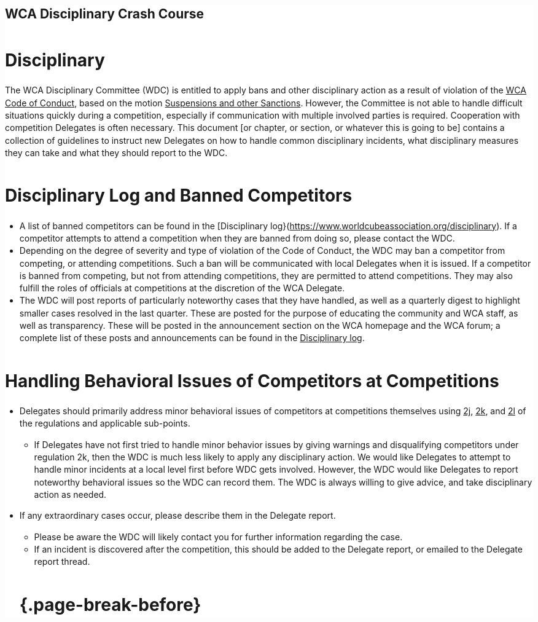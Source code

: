 ## WCA Disciplinary Crash Course

# Disciplinary

The WCA Disciplinary Committee (WDC) is entitled to apply bans and other disciplinary action as a result of violation of the [WCA Code of Conduct](https://www.worldcubeassociation.org/documents/Code%20of%20Conduct.pdf), based on the motion [Suspensions and other Sanctions](https://www.worldcubeassociation.org/documents/motions/15.2022.1%20-%20Suspensions%20and%20other%20Sanctions.pdf). However, the Committee is not able to handle difficult situations quickly during a competition, especially if communication with multiple involved parties is required. Cooperation with competition Delegates is often necessary. This document [or chapter, or section, or whatever this is going to be] contains a collection of guidelines to instruct new Delegates on how to handle common disciplinary incidents, what disciplinary measures they can take and what they should report to the WDC.

# Disciplinary Log and Banned Competitors

* A list of banned competitors can be found in the [Disciplinary log}(https://www.worldcubeassociation.org/disciplinary). If a competitor attempts to attend a competition when they are banned from doing so, please contact the WDC.
* Depending on the degree of severity and type of violation of the Code of Conduct, the WDC may ban a competitor from competing, or attending competitions. Such a ban will be communicated with local Delegates when it is issued. If a competitor is banned from competing, but not from attending competitions, they are permitted to attend competitions. They may also fulfill the roles of officials at competitions at the discretion of the WCA Delegate.
* The WDC will post reports of particularly noteworthy cases that they have handled, as well as a quarterly digest to highlight smaller cases resolved in the last quarter. These are posted for the purpose of educating the community and WCA staff, as well as transparency. These will be posted in the announcement section on the WCA homepage and the WCA forum; a complete list of these posts and announcements can be found in the [Disciplinary log](https://www.worldcubeassociation.org/disciplinary).

# Handling Behavioral Issues of Competitors at Competitions 

* Delegates should primarily address minor behavioral issues of competitors at competitions themselves using [2j](https://www.worldcubeassociation.org/regulations/#2j), [2k](https://www.worldcubeassociation.org/regulations/#2k), and [2l](https://www.worldcubeassociation.org/regulations/#2l) of the regulations and applicable sub-points.
  * If Delegates have not first tried to handle minor behavior issues by giving warnings and disqualifying competitors under regulation 2k, then the WDC is much less likely to apply any disciplinary action. We would like Delegates to attempt to handle minor incidents at a local level first before WDC gets involved. However, the WDC would like Delegates to report noteworthy behavioral issues so the WDC can record them. The WDC is always willing to give advice, and take disciplinary action as needed.
* If any extraordinary cases occur, please describe them in the Delegate report.
  * Please be aware the WDC will likely contact you for further information regarding the case.
  * If an incident is discovered after the competition, this should be added to the Delegate report, or emailed to the Delegate report thread.

  # {.page-break-before}

